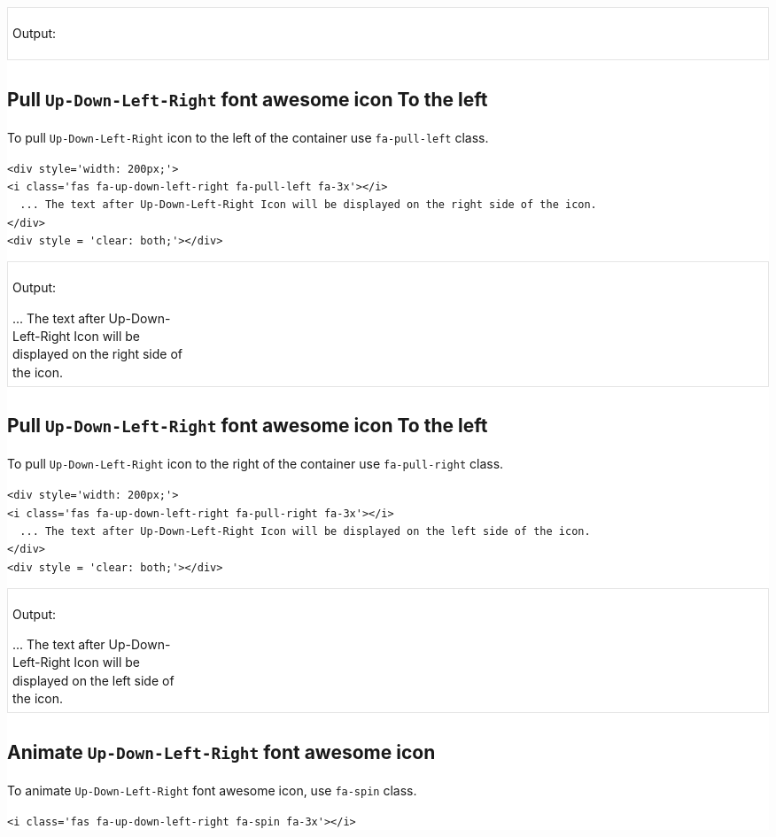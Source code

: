 <div style='border:1px solid rgba(0,0,0,.1);margin-bottom:10px;padding:5px;'>
<p>Output:</p>


<i class='fas fa-up-down-left-right fa-border fa-3x'></i>
</div>

## Pull `Up-Down-Left-Right` font awesome icon To the left
To pull `Up-Down-Left-Right` icon to the left of the container use `fa-pull-left` class.
```
<div style='width: 200px;'>
<i class='fas fa-up-down-left-right fa-pull-left fa-3x'></i>
  ... The text after Up-Down-Left-Right Icon will be displayed on the right side of the icon.
</div>
<div style = 'clear: both;'></div>
```

<div style='border:1px solid rgba(0,0,0,.1);margin-bottom:10px;padding:5px;'>
<p>Output:</p>


<div style='width: 200px;'>
<i class='fas fa-up-down-left-right fa-pull-left fa-3x'></i>
  ... The text after Up-Down-Left-Right Icon will be displayed on the right side of the icon.
</div>
<div style = 'clear: both;'></div>
</div>

## Pull `Up-Down-Left-Right` font awesome icon To the left
To pull `Up-Down-Left-Right` icon to the right of the container use `fa-pull-right` class.
```
<div style='width: 200px;'>
<i class='fas fa-up-down-left-right fa-pull-right fa-3x'></i>
  ... The text after Up-Down-Left-Right Icon will be displayed on the left side of the icon.
</div>
<div style = 'clear: both;'></div>
```

<div style='border:1px solid rgba(0,0,0,.1);margin-bottom:10px;padding:5px;'>
<p>Output:</p>


<div style='width: 200px;'>
<i class='fas fa-up-down-left-right fa-pull-right fa-3x'></i>
  ... The text after Up-Down-Left-Right Icon will be displayed on the left side of the icon.
</div>
<div style = 'clear: both;'></div>
</div>

## Animate `Up-Down-Left-Right` font awesome icon
To animate `Up-Down-Left-Right` font awesome icon, use `fa-spin` class.
```
<i class='fas fa-up-down-left-right fa-spin fa-3x'></i>
```
